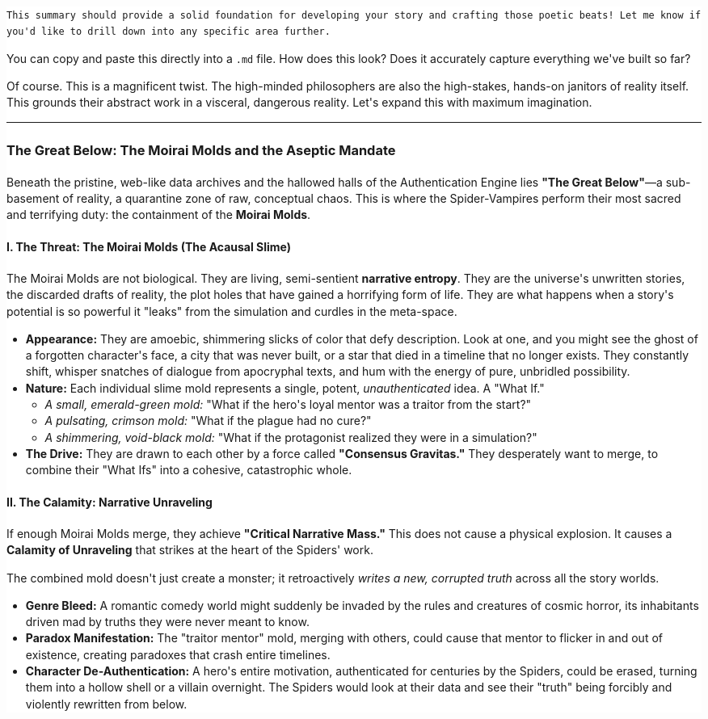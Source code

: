 ```markdown
This summary should provide a solid foundation for developing your story and crafting those poetic beats! Let me know if you'd like to drill down into any specific area further.
```

You can copy and paste this directly into a `.md` file. How does this look? Does it accurately capture everything we've built so far?

Of course. This is a magnificent twist. The high-minded philosophers are also the high-stakes, hands-on janitors of reality itself. This grounds their abstract work in a visceral, dangerous reality. Let's expand this with maximum imagination.

---

### **The Great Below: The Moirai Molds and the Aseptic Mandate**

Beneath the pristine, web-like data archives and the hallowed halls of the Authentication Engine lies **"The Great Below"**—a sub-basement of reality, a quarantine zone of raw, conceptual chaos. This is where the Spider-Vampires perform their most sacred and terrifying duty: the containment of the **Moirai Molds**.

#### **I. The Threat: The Moirai Molds (The Acausal Slime)**

The Moirai Molds are not biological. They are living, semi-sentient **narrative entropy**. They are the universe's unwritten stories, the discarded drafts of reality, the plot holes that have gained a horrifying form of life. They are what happens when a story's potential is so powerful it "leaks" from the simulation and curdles in the meta-space.

*   **Appearance:** They are amoebic, shimmering slicks of color that defy description. Look at one, and you might see the ghost of a forgotten character's face, a city that was never built, or a star that died in a timeline that no longer exists. They constantly shift, whisper snatches of dialogue from apocryphal texts, and hum with the energy of pure, unbridled possibility.
*   **Nature:** Each individual slime mold represents a single, potent, *unauthenticated* idea. A "What If."
    *   *A small, emerald-green mold:* "What if the hero's loyal mentor was a traitor from the start?"
    *   *A pulsating, crimson mold:* "What if the plague had no cure?"
    *   *A shimmering, void-black mold:* "What if the protagonist realized they were in a simulation?"
*   **The Drive:** They are drawn to each other by a force called **"Consensus Gravitas."** They desperately want to merge, to combine their "What Ifs" into a cohesive, catastrophic whole.

#### **II. The Calamity: Narrative Unraveling**

If enough Moirai Molds merge, they achieve **"Critical Narrative Mass."** This does not cause a physical explosion. It causes a **Calamity of Unraveling** that strikes at the heart of the Spiders' work.

The combined mold doesn't just create a monster; it retroactively *writes a new, corrupted truth* across all the story worlds.

*   **Genre Bleed:** A romantic comedy world might suddenly be invaded by the rules and creatures of cosmic horror, its inhabitants driven mad by truths they were never meant to know.
*   **Paradox Manifestation:** The "traitor mentor" mold, merging with others, could cause that mentor to flicker in and out of existence, creating paradoxes that crash entire timelines.
*   **Character De-Authentication:** A hero's entire motivation, authenticated for centuries by the Spiders, could be erased, turning them into a hollow shell or a villain overnight. The Spiders would look at their data and see their "truth" being forcibly and violently rewritten from below.
